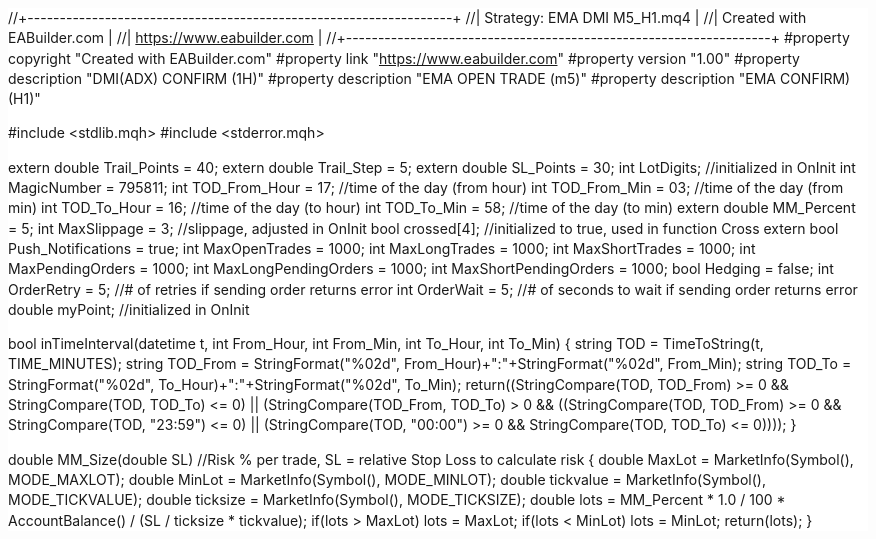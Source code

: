 //+------------------------------------------------------------------+
//|                                      Strategy: EMA DMI M5_H1.mq4 |
//|                                       Created with EABuilder.com |
//|                                        https://www.eabuilder.com |
//+------------------------------------------------------------------+
#property copyright "Created with EABuilder.com"
#property link      "https://www.eabuilder.com"
#property version   "1.00"
#property description "DMI(ADX) CONFIRM (1H)"
#property description "EMA OPEN TRADE (m5)"
#property description "EMA CONFIRM) (H1)"

#include <stdlib.mqh>
#include <stderror.mqh>

extern double Trail_Points = 40;
extern double Trail_Step = 5;
extern double SL_Points = 30;
int LotDigits; //initialized in OnInit
int MagicNumber = 795811;
int TOD_From_Hour = 17; //time of the day (from hour)
int TOD_From_Min = 03; //time of the day (from min)
int TOD_To_Hour = 16; //time of the day (to hour)
int TOD_To_Min = 58; //time of the day (to min)
extern double MM_Percent = 5;
int MaxSlippage = 3; //slippage, adjusted in OnInit
bool crossed[4]; //initialized to true, used in function Cross
extern bool Push_Notifications = true;
int MaxOpenTrades = 1000;
int MaxLongTrades = 1000;
int MaxShortTrades = 1000;
int MaxPendingOrders = 1000;
int MaxLongPendingOrders = 1000;
int MaxShortPendingOrders = 1000;
bool Hedging = false;
int OrderRetry = 5; //# of retries if sending order returns error
int OrderWait = 5; //# of seconds to wait if sending order returns error
double myPoint; //initialized in OnInit

bool inTimeInterval(datetime t, int From_Hour, int From_Min, int To_Hour, int To_Min)
  {
   string TOD = TimeToString(t, TIME_MINUTES);
   string TOD_From = StringFormat("%02d", From_Hour)+":"+StringFormat("%02d", From_Min);
   string TOD_To = StringFormat("%02d", To_Hour)+":"+StringFormat("%02d", To_Min);
   return((StringCompare(TOD, TOD_From) >= 0 && StringCompare(TOD, TOD_To) <= 0)
     || (StringCompare(TOD_From, TOD_To) > 0
       && ((StringCompare(TOD, TOD_From) >= 0 && StringCompare(TOD, "23:59") <= 0)
         || (StringCompare(TOD, "00:00") >= 0 && StringCompare(TOD, TOD_To) <= 0))));
  }

double MM_Size(double SL) //Risk % per trade, SL = relative Stop Loss to calculate risk
  {
   double MaxLot = MarketInfo(Symbol(), MODE_MAXLOT);
   double MinLot = MarketInfo(Symbol(), MODE_MINLOT);
   double tickvalue = MarketInfo(Symbol(), MODE_TICKVALUE);
   double ticksize = MarketInfo(Symbol(), MODE_TICKSIZE);
   double lots = MM_Percent * 1.0 / 100 * AccountBalance() / (SL / ticksize * tickvalue);
   if(lots > MaxLot) lots = MaxLot;
   if(lots < MinLot) lots = MinLot;
   return(lots);
  }
